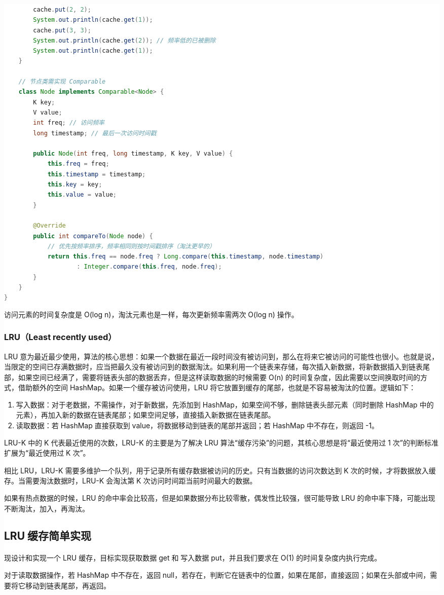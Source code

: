 ```java
        cache.put(2, 2);
        System.out.println(cache.get(1));
        cache.put(3, 3);
        System.out.println(cache.get(2)); // 频率低的已被删除
        System.out.println(cache.get(1));
    }

    // 节点类需实现 Comparable
    class Node implements Comparable<Node> {
        K key;
        V value;
        int freq; // 访问频率
        long timestamp; // 最后一次访问时间戳

        public Node(int freq, long timestamp, K key, V value) {
            this.freq = freq;
            this.timestamp = timestamp;
            this.key = key;
            this.value = value;
        }

        @Override
        public int compareTo(Node node) {
            // 优先按频率排序，频率相同则按时间戳排序（淘汰更早的）
            return this.freq == node.freq ? Long.compare(this.timestamp, node.timestamp)
                    : Integer.compare(this.freq, node.freq);
        }
    }
}
```
访问元素的时间复杂度是 O(log n)，淘汰元素也是一样，每次更新频率需两次 O(log n) 操作。

### LRU（Least recently used）
LRU 意为最近最少使用，算法的核心思想：如果一个数据在最近一段时间没有被访问到，那么在将来它被访问的可能性也很小。也就是说，当限定的空间已存满数据时，应当把最久没有被访问到的数据淘汰。如果利用一个链表来存储，每次插入新数据，将新数据插入到链表尾部，如果空间已经满了，需要将链表头部的数据丢弃，但是这样读取数据的时候需要 O(n) 的时间复杂度，因此需要以空间换取时间的方式，借助额外的空间 HashMap。如果一个缓存被访问使用，LRU 将它放置到缓存的尾部，也就是不容易被淘汰的位置。逻辑如下：
1. 写入数据：对于老数据，不需操作，对于新数据，先添加到 HashMap，如果空间不够，删除链表头部元素（同时删除 HashMap 中的元素），再加入新的数据在链表尾部；如果空间足够，直接插入新数据在链表尾部。
2. 读取数据：若 HashMap 直接获取到 value，将数据移动到链表的尾部并返回；若 HashMap 中不存在，则返回 -1。

LRU-K 中的 K 代表最近使用的次数，LRU-K 的主要是为了解决 LRU 算法“缓存污染”的问题，其核心思想是将“最近使用过 1 次”的判断标准扩展为“最近使用过 K 次”。

相比 LRU，LRU-K 需要多维护一个队列，用于记录所有缓存数据被访问的历史。只有当数据的访问次数达到 K 次的时候，才将数据放入缓存。当需要淘汰数据时，LRU-K 会淘汰第 K 次访问时间距当前时间最大的数据。

如果有热点数据的时候，LRU 的命中率会比较高，但是如果数据分布比较零散，偶发性比较强，很可能导致 LRU 的命中率下降，可能出现不断淘汰，加入，再淘汰。

## LRU 缓存简单实现
现设计和实现一个 LRU 缓存，目标实现获取数据 get 和 写入数据 put，并且我们要求在 O(1) 的时间复杂度内执行完成。

对于读取数据操作，若 HashMap 中不存在，返回 null，若存在，判断它在链表中的位置，如果在尾部，直接返回；如果在头部或中间，需要将它移动到链表尾部，再返回。
